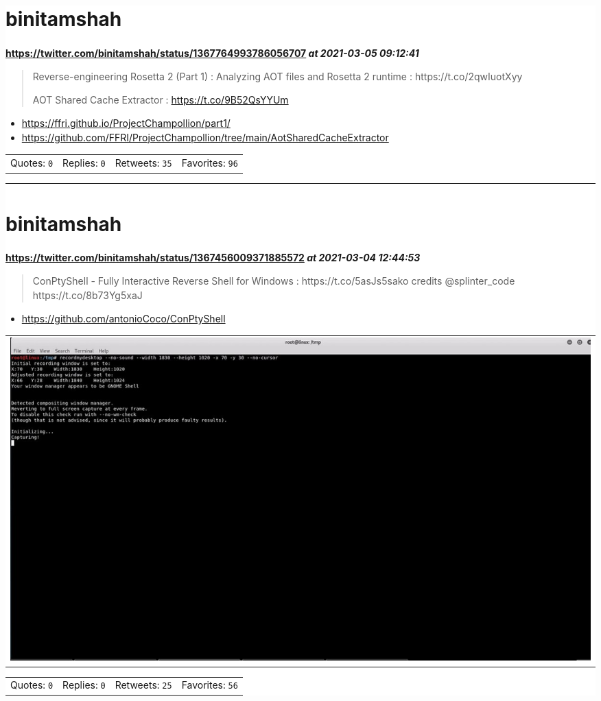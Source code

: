 
# binitamshah
**https://twitter.com/binitamshah/status/1367764993786056707 _at 2021-03-05 09:12:41_**
<blockquote>
Reverse-engineering Rosetta 2 (Part 1) : Analyzing AOT files and Rosetta 2 runtime : https://t.co/2qwIuotXyy

AOT Shared Cache Extractor : https://t.co/9B52QsYYUm
</blockquote>

* https://ffri.github.io/ProjectChampollion/part1/
* https://github.com/FFRI/ProjectChampollion/tree/main/AotSharedCacheExtractor

<table><tr>
<td>Quotes: <code>0</code></td>
<td>Replies: <code>0</code></td>
<td>Retweets: <code>35</code></td>
<td>Favorites: <code>96</code></td>
</tr></table>

---

# binitamshah
**https://twitter.com/binitamshah/status/1367456009371885572 _at 2021-03-04 12:44:53_**
<blockquote>
ConPtyShell - Fully Interactive Reverse Shell for Windows : https://t.co/5asJs5sako credits @splinter_code https://t.co/8b73Yg5xaJ
</blockquote>

* https://github.com/antonioCoco/ConPtyShell

<table><tr>
<td><img src="pictures/http+++pbs.twimg.com+tweet_video_thumb+Evot1KMVoAMOpMt.jpg" alt="http://pbs.twimg.com/tweet_video_thumb/Evot1KMVoAMOpMt.jpg"></td>
</table></tr>
<table><tr>
<td>Quotes: <code>0</code></td>
<td>Replies: <code>0</code></td>
<td>Retweets: <code>25</code></td>
<td>Favorites: <code>56</code></td>